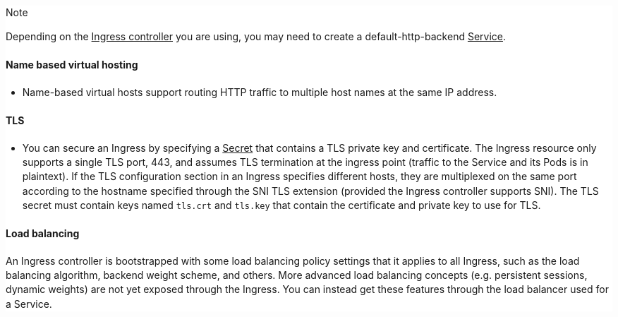 > [!Note]
> Depending on the [Ingress controller](https://kubernetes.io/docs/concepts/services-networking/ingress-controllers/) you are using, you may need to create a default-http-backend [Service](https://kubernetes.io/docs/concepts/services-networking/service/).

#### Name based virtual hosting
* Name-based virtual hosts support routing HTTP traffic to multiple host names at the same IP address.

#### TLS
* You can secure an Ingress by specifying a [Secret](https://kubernetes.io/docs/concepts/configuration/secret/) that contains a TLS private key and certificate. The Ingress resource only supports a single TLS port, 443, and assumes TLS termination at the ingress point (traffic to the Service and its Pods is in plaintext). If the TLS configuration section in an Ingress specifies different hosts, they are multiplexed on the same port according to the hostname specified through the SNI TLS extension (provided the Ingress controller supports SNI). The TLS secret must contain keys named `tls.crt` and `tls.key` that contain the certificate and private key to use for TLS.

#### Load balancing
An Ingress controller is bootstrapped with some load balancing policy settings that it applies to all Ingress, such as the load balancing algorithm, backend weight scheme, and others. More advanced load balancing concepts (e.g. persistent sessions, dynamic weights) are not yet exposed through the Ingress. You can instead get these features through the load balancer used for a Service.